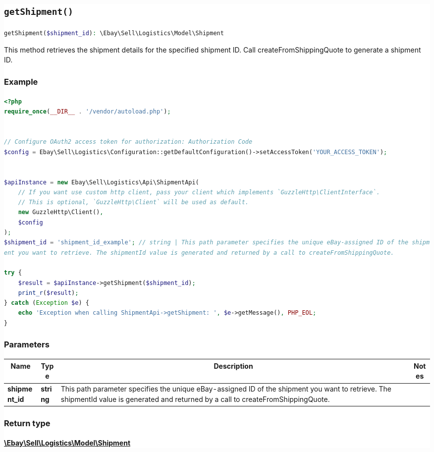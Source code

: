 ## `getShipment()`

```php
getShipment($shipment_id): \Ebay\Sell\Logistics\Model\Shipment
```



This method retrieves the shipment details for the specified shipment ID. Call createFromShippingQuote to generate a shipment ID.

### Example

```php
<?php
require_once(__DIR__ . '/vendor/autoload.php');


// Configure OAuth2 access token for authorization: Authorization Code
$config = Ebay\Sell\Logistics\Configuration::getDefaultConfiguration()->setAccessToken('YOUR_ACCESS_TOKEN');


$apiInstance = new Ebay\Sell\Logistics\Api\ShipmentApi(
    // If you want use custom http client, pass your client which implements `GuzzleHttp\ClientInterface`.
    // This is optional, `GuzzleHttp\Client` will be used as default.
    new GuzzleHttp\Client(),
    $config
);
$shipment_id = 'shipment_id_example'; // string | This path parameter specifies the unique eBay-assigned ID of the shipment you want to retrieve. The shipmentId value is generated and returned by a call to createFromShippingQuote.

try {
    $result = $apiInstance->getShipment($shipment_id);
    print_r($result);
} catch (Exception $e) {
    echo 'Exception when calling ShipmentApi->getShipment: ', $e->getMessage(), PHP_EOL;
}
```

### Parameters

Name | Type | Description  | Notes
------------- | ------------- | ------------- | -------------
 **shipment_id** | **string**| This path parameter specifies the unique eBay-assigned ID of the shipment you want to retrieve. The shipmentId value is generated and returned by a call to createFromShippingQuote. |

### Return type

[**\Ebay\Sell\Logistics\Model\Shipment**](../Model/Shipment.md)

